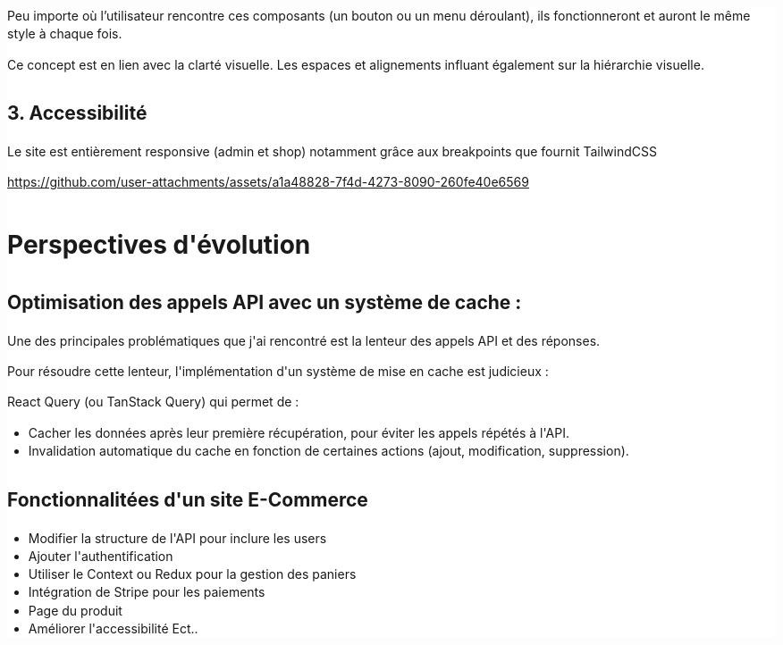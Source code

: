 Peu importe où l’utilisateur rencontre ces composants (un bouton ou un menu déroulant), ils fonctionneront et auront le même style à chaque fois.

Ce concept est en lien avec la clarté visuelle. Les espaces et alignements influant également sur la hiérarchie visuelle.

## 3. Accessibilité

Le site est entièrement responsive (admin et shop) notamment grâce aux breakpoints que fournit TailwindCSS

https://github.com/user-attachments/assets/a1a48828-7f4d-4273-8090-260fe40e6569

# Perspectives d'évolution

## Optimisation des appels API avec un système de cache :

Une des principales problématiques que j'ai rencontré est la lenteur des appels API et des réponses. 

Pour résoudre cette lenteur, l'implémentation d'un système de mise en cache est judicieux :

React Query (ou TanStack Query) qui permet de : 
- Cacher les données après leur première récupération, pour éviter les appels répétés à l'API.
- Invalidation automatique du cache en fonction de certaines actions (ajout, modification, suppression).

## Fonctionnalitées d'un site E-Commerce

- Modifier la structure de l'API pour inclure les users
- Ajouter l'authentification
- Utiliser le Context ou Redux pour la gestion des paniers
- Intégration de Stripe pour les paiements
- Page du produit
- Améliorer l'accessibilité
Ect..
